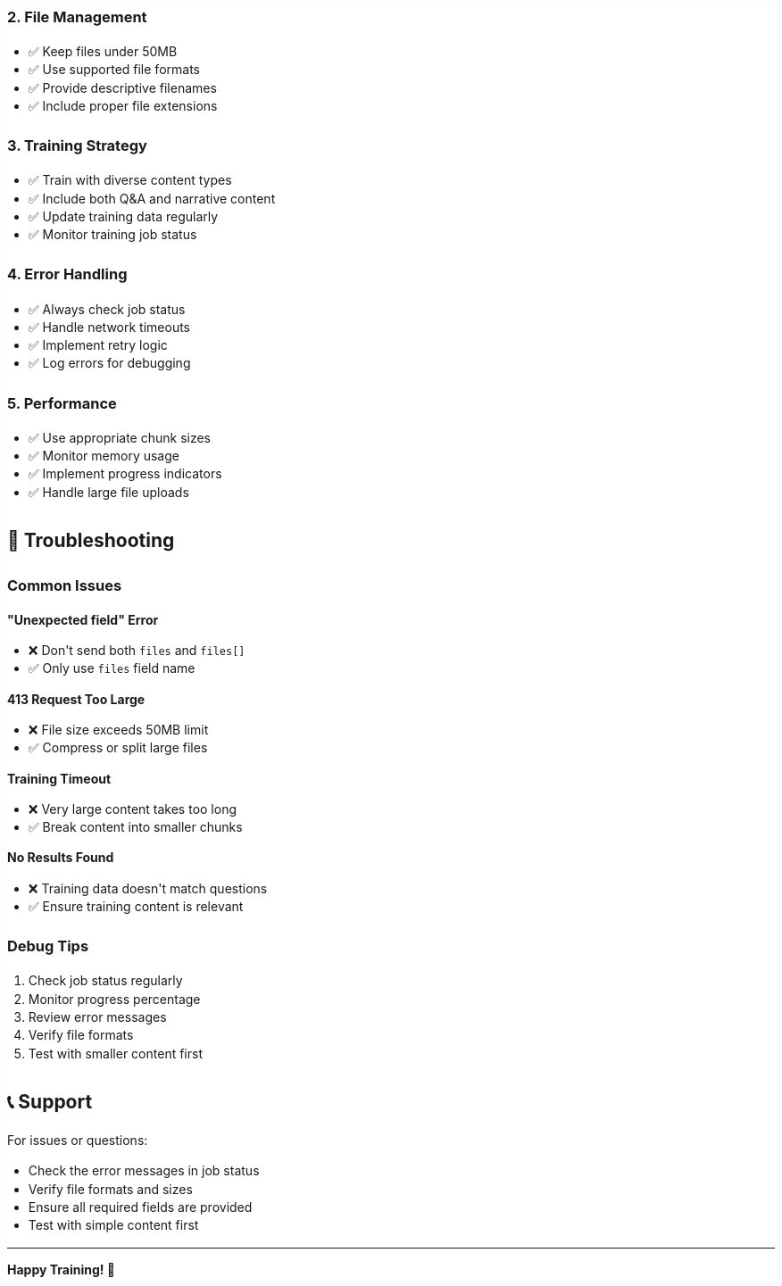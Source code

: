 ### 2. File Management
- ✅ Keep files under 50MB
- ✅ Use supported file formats
- ✅ Provide descriptive filenames
- ✅ Include proper file extensions

### 3. Training Strategy
- ✅ Train with diverse content types
- ✅ Include both Q&A and narrative content
- ✅ Update training data regularly
- ✅ Monitor training job status

### 4. Error Handling
- ✅ Always check job status
- ✅ Handle network timeouts
- ✅ Implement retry logic
- ✅ Log errors for debugging

### 5. Performance
- ✅ Use appropriate chunk sizes
- ✅ Monitor memory usage
- ✅ Implement progress indicators
- ✅ Handle large file uploads

## 🔧 Troubleshooting

### Common Issues

**"Unexpected field" Error**
- ❌ Don't send both `files` and `files[]`
- ✅ Only use `files` field name

**413 Request Too Large**
- ❌ File size exceeds 50MB limit
- ✅ Compress or split large files

**Training Timeout**
- ❌ Very large content takes too long
- ✅ Break content into smaller chunks

**No Results Found**
- ❌ Training data doesn't match questions
- ✅ Ensure training content is relevant

### Debug Tips
1. Check job status regularly
2. Monitor progress percentage
3. Review error messages
4. Verify file formats
5. Test with smaller content first

## 📞 Support

For issues or questions:
- Check the error messages in job status
- Verify file formats and sizes
- Ensure all required fields are provided
- Test with simple content first

---

**Happy Training! 🚀** 